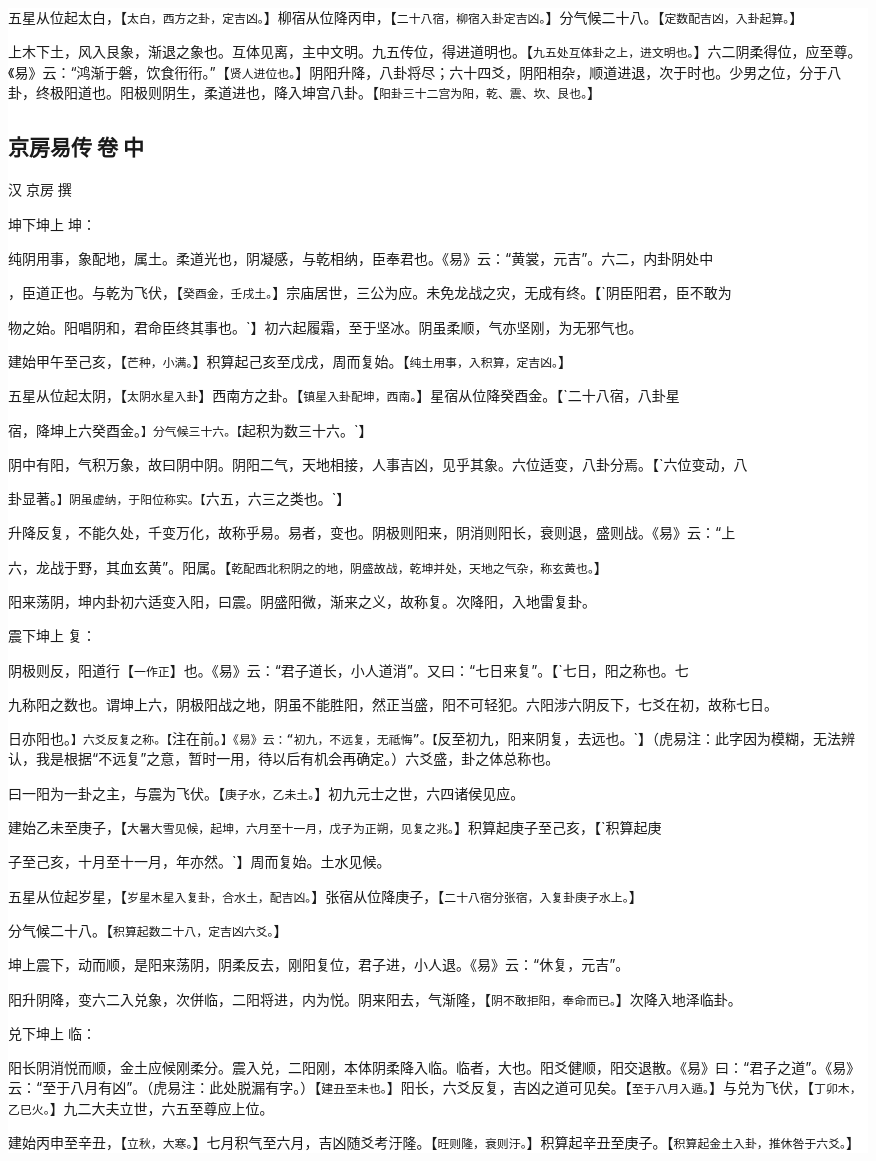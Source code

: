 五星从位起太白，【`太白，西方之卦，定吉凶。`】柳宿从位降丙申，【`二十八宿，柳宿入卦定吉凶。`】分气候二十八。【`定数配吉凶，入卦起算。`】  

上木下土，风入艮象，渐退之象也。互体见离，主中文明。九五传位，得进道明也。【`九五处互体卦之上，进文明也。`】六二阴柔得位，应至尊。《易》云：“鸿渐于磐，饮食衎衎。”【`贤人进位也。`】阴阳升降，八卦将尽；六十四爻，阴阳相杂，顺道进退，次于时也。少男之位，分于八卦，终极阳道也。阳极则阴生，柔道进也，降入坤宫八卦。【`阳卦三十二宫为阳，乾、震、坎、艮也。`】  

## 京房易传 卷 中  

汉   京房   撰  

坤下坤上   坤：  

纯阴用事，象配地，属土。柔道光也，阴凝感，与乾相纳，臣奉君也。《易》云：“黄裳，元吉”。六二，内卦阴处中  

，臣道正也。与乾为飞伏，【`癸酉金，壬戌土。`】宗庙居世，三公为应。未免龙战之灾，无成有终。【`阴臣阳君，臣不敢为  

物之始。阳唱阴和，君命臣终其事也。`】初六起履霜，至于坚冰。阴虽柔顺，气亦坚刚，为无邪气也。  

建始甲午至己亥，【`芒种，小满。`】积算起己亥至戊戌，周而复始。【`纯土用事，入积算，定吉凶。`】  

五星从位起太阴，【`太阴水星入卦`】西南方之卦。【`镇星入卦配坤，西南。`】星宿从位降癸酉金。【`二十八宿，八卦星  

宿，降坤上六癸酉金。`】分气候三十六。【`起积为数三十六。`】  

阴中有阳，气积万象，故曰阴中阴。阴阳二气，天地相接，人事吉凶，见乎其象。六位适变，八卦分焉。【`六位变动，八  

卦显著。`】阴虽虚纳，于阳位称实。【`六五，六三之类也。`】  

升降反复，不能久处，千变万化，故称乎易。易者，变也。阴极则阳来，阴消则阳长，衰则退，盛则战。《易》云：“上  

六，龙战于野，其血玄黄”。阳属。【`乾配西北积阴之的地，阴盛故战，乾坤并处，天地之气杂，称玄黄也。`】  

阳来荡阴，坤内卦初六适变入阳，曰震。阴盛阳微，渐来之义，故称复。次降阳，入地雷复卦。  

震下坤上   复：  

阴极则反，阳道行【`一作正`】也。《易》云：“君子道长，小人道消”。又曰：“七日来复”。【`七日，阳之称也。七  

九称阳之数也。谓坤上六，阴极阳战之地，阴虽不能胜阳，然正当盛，阳不可轻犯。六阳涉六阴反下，七爻在初，故称七日。  

日亦阳也。`】六爻反复之称。【`注在前。`】《易》云：“初九，不远复，无祗悔”。【`反至初九，阳来阴复，去远也。`】（虎易注：此字因为模糊，无法辨认，我是根据“不远复”之意，暂时一用，待以后有机会再确定。）六爻盛，卦之体总称也。  

曰一阳为一卦之主，与震为飞伏。【`庚子水，乙未土。`】初九元士之世，六四诸侯见应。  

建始乙未至庚子，【`大暑大雪见候，起坤，六月至十一月，戊子为正朔，见复之兆。`】积算起庚子至己亥，【`积算起庚  

子至己亥，十月至十一月，年亦然。`】周而复始。土水见候。  

五星从位起岁星，【`岁星木星入复卦，合水土，配吉凶。`】张宿从位降庚子，【`二十八宿分张宿，入复卦庚子水上。`】  

分气候二十八。【`积算起数二十八，定吉凶六爻。`】  

坤上震下，动而顺，是阳来荡阴，阴柔反去，刚阳复位，君子进，小人退。《易》云：“休复，元吉”。  

阳升阴降，变六二入兑象，次併临，二阳将进，内为悦。阴来阳去，气渐隆，【`阴不敢拒阳，奉命而已。`】次降入地泽临卦。  

兑下坤上   临：  

阳长阴消悦而顺，金土应候刚柔分。震入兑，二阳刚，本体阴柔降入临。临者，大也。阳爻健顺，阳交退散。《易》曰：“君子之道”。《易》云：“至于八月有凶”。（虎易注：此处脱漏有字。）【`建丑至未也。`】阳长，六爻反复，吉凶之道可见矣。【`至于八月入遁。`】与兑为飞伏，【`丁卯木，乙巳火。`】九二大夫立世，六五至尊应上位。  

建始丙申至辛丑，【`立秋，大寒。`】七月积气至六月，吉凶随爻考汙隆。【`旺则隆，衰则汙。`】积算起辛丑至庚子。【`积算起金土入卦，推休咎于六爻。`】  

